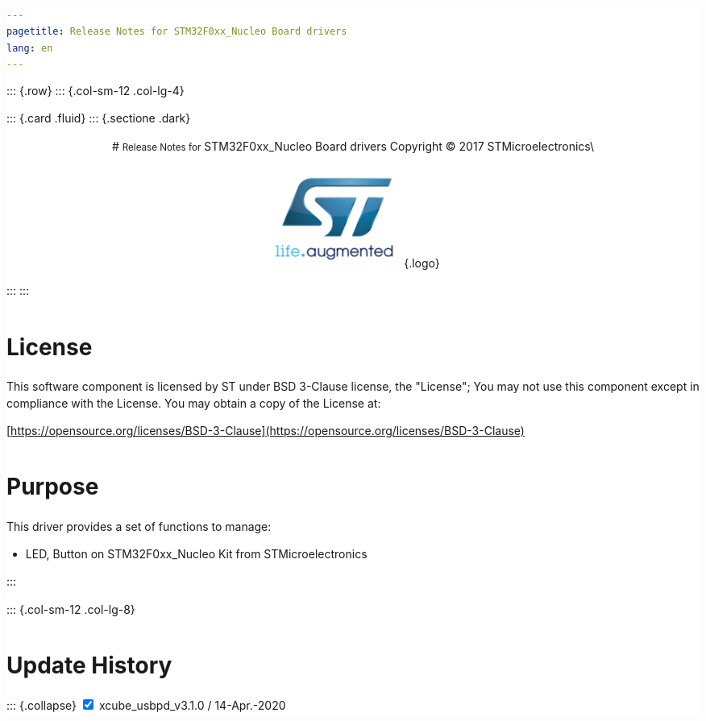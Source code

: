 ```yaml
---
pagetitle: Release Notes for STM32F0xx_Nucleo Board drivers
lang: en
---
```


::: {.row}
::: {.col-sm-12 .col-lg-4}

::: {.card .fluid}
::: {.sectione .dark}
<center>
# <small>Release Notes for</small> STM32F0xx_Nucleo Board drivers
Copyright &copy; 2017 STMicroelectronics\
    
[![ST logo](_htmresc/st_logo.png)](https://www.st.com){.logo}
</center>
:::
:::

# License

This software component is licensed by ST under BSD 3-Clause license, the "License"; You may not use this component except in compliance with the License. You may obtain a copy of the License at:

[https://opensource.org/licenses/BSD-3-Clause](https://opensource.org/licenses/BSD-3-Clause)

# Purpose

This driver provides a set of functions to manage:

- LED, Button on STM32F0xx_Nucleo Kit from STMicroelectronics

:::

::: {.col-sm-12 .col-lg-8}
# Update History

::: {.collapse}
<input type="checkbox" id="collapse-section10" checked aria-hidden="true">
<label for="collapse-section10" aria-hidden="true">xcube_usbpd_v3.1.0 / 14-Apr.-2020</label>
<div>

